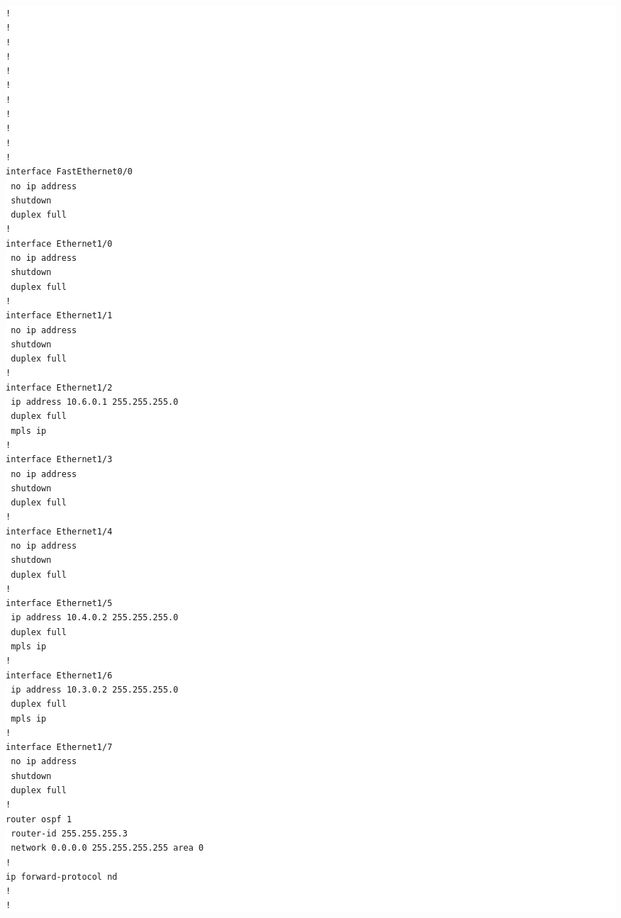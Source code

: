 ```
!         
!         
!         
!         
!         
!         
!         
!         
!         
!         
!         
interface FastEthernet0/0
 no ip address
 shutdown 
 duplex full
!         
interface Ethernet1/0
 no ip address
 shutdown 
 duplex full
!         
interface Ethernet1/1
 no ip address
 shutdown 
 duplex full
!         
interface Ethernet1/2
 ip address 10.6.0.1 255.255.255.0
 duplex full
 mpls ip  
!         
interface Ethernet1/3
 no ip address
 shutdown 
 duplex full
!         
interface Ethernet1/4
 no ip address
 shutdown 
 duplex full
!         
interface Ethernet1/5
 ip address 10.4.0.2 255.255.255.0
 duplex full
 mpls ip  
!         
interface Ethernet1/6
 ip address 10.3.0.2 255.255.255.0
 duplex full
 mpls ip  
!         
interface Ethernet1/7
 no ip address
 shutdown 
 duplex full
!         
router ospf 1
 router-id 255.255.255.3
 network 0.0.0.0 255.255.255.255 area 0
!         
ip forward-protocol nd
!         
!         
```